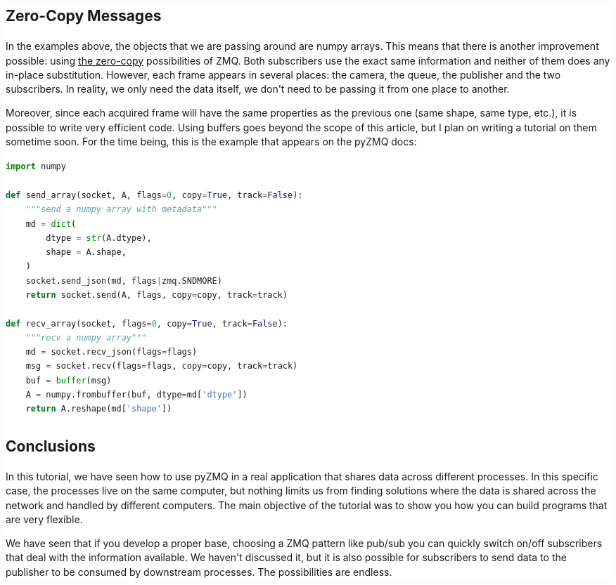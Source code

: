 ## Zero-Copy Messages
In the examples above, the objects that we are passing around are numpy
arrays. This means that there is another improvement possible: using
[the
zero-copy](https://pyzmq.readthedocs.io/en/latest/serialization.html)
possibilities of ZMQ. Both subscribers use the exact same information
and neither of them does any in-place substitution. However, each frame
appears in several places: the camera, the queue, the publisher and the
two subscribers. In reality, we only need the data itself, we don't need
to be passing it from one place to another.

Moreover, since each acquired frame will have the same properties as the
previous one (same shape, same type, etc.), it is possible to write very
efficient code. Using buffers goes beyond the scope of this article, but
I plan on writing a tutorial on them sometime soon. For the time being,
this is the example that appears on the pyZMQ docs:

```python
import numpy

def send_array(socket, A, flags=0, copy=True, track=False):
    """send a numpy array with metadata"""
    md = dict(
        dtype = str(A.dtype),
        shape = A.shape,
    )
    socket.send_json(md, flags|zmq.SNDMORE)
    return socket.send(A, flags, copy=copy, track=track)

def recv_array(socket, flags=0, copy=True, track=False):
    """recv a numpy array"""
    md = socket.recv_json(flags=flags)
    msg = socket.recv(flags=flags, copy=copy, track=track)
    buf = buffer(msg)
    A = numpy.frombuffer(buf, dtype=md['dtype'])
    return A.reshape(md['shape'])
```

## Conclusions
In this tutorial, we have seen how to use pyZMQ in a real application
that shares data across different processes. In this specific case, the
processes live on the same computer, but nothing limits us from finding
solutions where the data is shared across the network and handled by
different computers. The main objective of the tutorial was to show you
how you can build programs that are very flexible.

We have seen that if you develop a proper base, choosing a ZMQ pattern
like pub/sub you can quickly switch on/off subscribers that deal with
the information available. We haven't discussed it, but it is also
possible for subscribers to send data to the publisher to be consumed by
downstream processes. The possibilities are endless.
